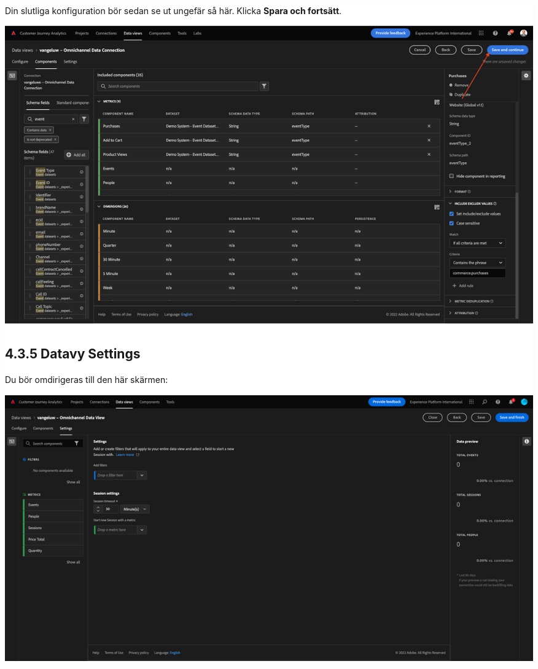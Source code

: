Din slutliga konfiguration bör sedan se ut ungefär så här. Klicka **Spara och fortsätt**.

![demo](./images/calcmetr8.png)

## 4.3.5 Datavy Settings

Du bör omdirigeras till den här skärmen:

![demo](./images/8-v2.png)
